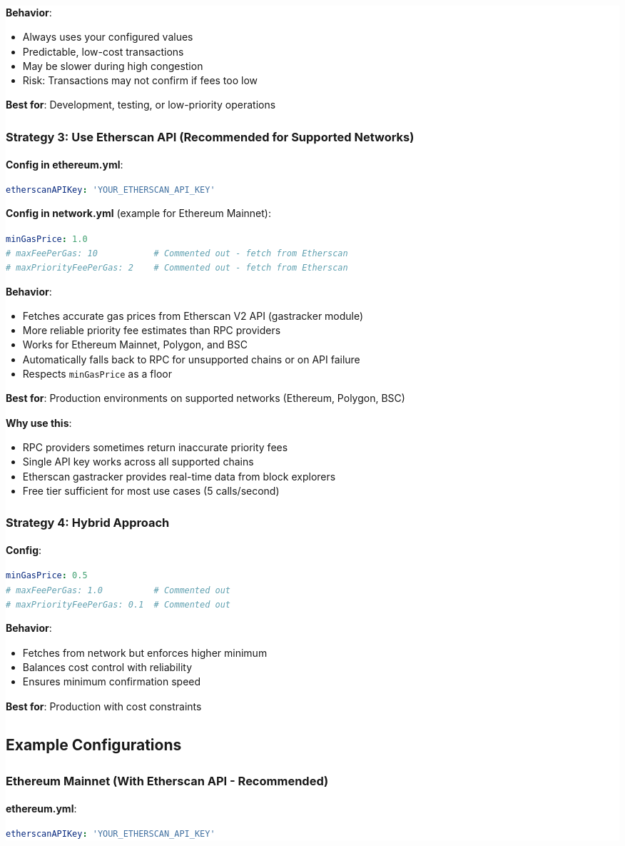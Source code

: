 **Behavior**:
- Always uses your configured values
- Predictable, low-cost transactions
- May be slower during high congestion
- Risk: Transactions may not confirm if fees too low

**Best for**: Development, testing, or low-priority operations

### Strategy 3: Use Etherscan API (Recommended for Supported Networks)
**Config in ethereum.yml**:
```yaml
etherscanAPIKey: 'YOUR_ETHERSCAN_API_KEY'
```

**Config in network.yml** (example for Ethereum Mainnet):
```yaml
minGasPrice: 1.0
# maxFeePerGas: 10           # Commented out - fetch from Etherscan
# maxPriorityFeePerGas: 2    # Commented out - fetch from Etherscan
```

**Behavior**:
- Fetches accurate gas prices from Etherscan V2 API (gastracker module)
- More reliable priority fee estimates than RPC providers
- Works for Ethereum Mainnet, Polygon, and BSC
- Automatically falls back to RPC for unsupported chains or on API failure
- Respects `minGasPrice` as a floor

**Best for**: Production environments on supported networks (Ethereum, Polygon, BSC)

**Why use this**:
- RPC providers sometimes return inaccurate priority fees
- Single API key works across all supported chains
- Etherscan gastracker provides real-time data from block explorers
- Free tier sufficient for most use cases (5 calls/second)

### Strategy 4: Hybrid Approach
**Config**:
```yaml
minGasPrice: 0.5
# maxFeePerGas: 1.0          # Commented out
# maxPriorityFeePerGas: 0.1  # Commented out
```

**Behavior**:
- Fetches from network but enforces higher minimum
- Balances cost control with reliability
- Ensures minimum confirmation speed

**Best for**: Production with cost constraints

## Example Configurations

### Ethereum Mainnet (With Etherscan API - Recommended)
**ethereum.yml**:
```yaml
etherscanAPIKey: 'YOUR_ETHERSCAN_API_KEY'
```
